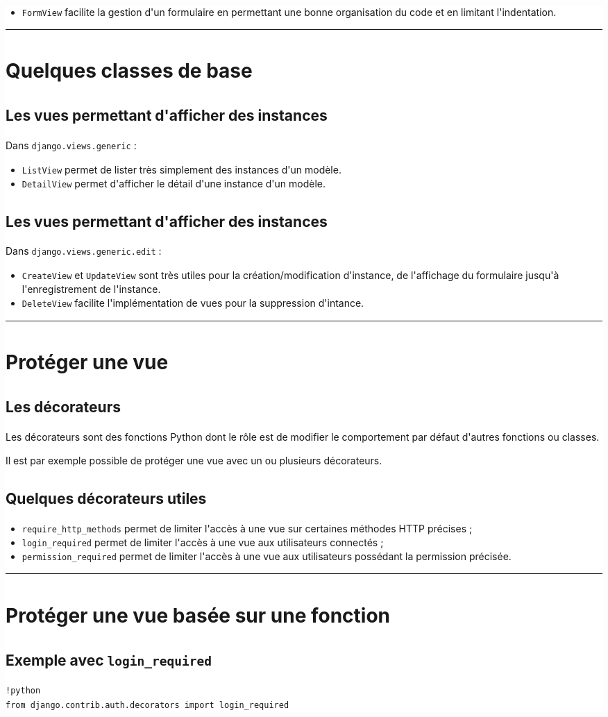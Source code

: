 * ``FormView`` facilite la gestion d'un formulaire en permettant une bonne organisation du code et en limitant l'indentation.

--------------------------------------------------------------------------------

# Quelques classes de base

## Les vues permettant d'afficher des instances

Dans ``django.views.generic`` :

* ``ListView`` permet de lister très simplement des instances d'un modèle.
* ``DetailView`` permet d'afficher le détail d'une instance d'un modèle.

## Les vues permettant d'afficher des instances

Dans ``django.views.generic.edit`` :

* ``CreateView`` et ``UpdateView`` sont très utiles pour la création/modification d'instance, de l'affichage du formulaire jusqu'à l'enregistrement de l'instance.
* ``DeleteView`` facilite l'implémentation de vues pour la suppression d'intance.

--------------------------------------------------------------------------------

# Protéger une vue

## Les décorateurs

Les décorateurs sont des fonctions Python dont le rôle est de modifier le comportement par défaut d'autres fonctions ou classes. 

Il est par exemple possible de protéger une vue avec un ou plusieurs décorateurs.

## Quelques décorateurs utiles

* ``require_http_methods`` permet de limiter l'accès à une vue sur certaines méthodes HTTP précises ;
* ``login_required`` permet de limiter l'accès à une vue aux utilisateurs connectés ;
* ``permission_required`` permet de limiter l'accès à une vue aux utilisateurs possédant la permission précisée.

--------------------------------------------------------------------------------

# Protéger une vue basée sur une fonction

## Exemple avec ``login_required``

    !python
    from django.contrib.auth.decorators import login_required
